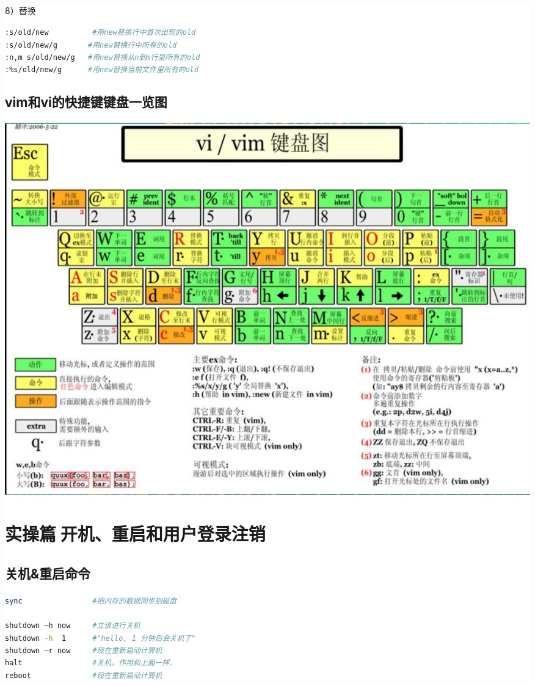 8）替换

```bash
:s/old/new      	#用new替换行中首次出现的old 
:s/old/new/g       #用new替换行中所有的old 
:n,m s/old/new/g   #用new替换从n到m行里所有的old 
:%s/old/new/g      #用new替换当前文件里所有的old
```

## vim和vi的快捷键键盘一览图

![image-20210427223657018](linux.assets/image-20210427223657018.png)

# 实操篇 开机、重启和用户登录注销

## 关机&重启命令

```sh
sync 				#把内存的数据同步到磁盘

shutdown –h now 	#立该进行关机
shutdown -h  1  	#"hello, 1 分钟后会关机了" 
shutdown –r now 	#现在重新启动计算机
halt				#关机，作用和上面一样.
reboot        		#现在重新启动计算机
```
